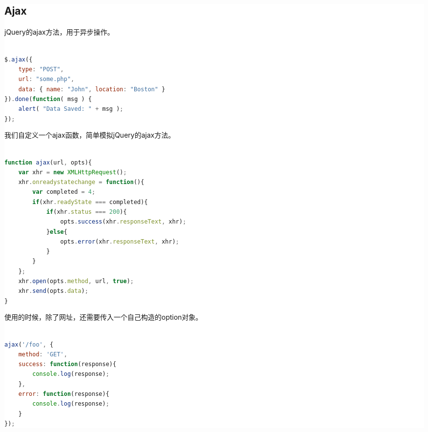 ## Ajax

jQuery的ajax方法，用于异步操作。

```js

$.ajax({
	type: "POST",
	url: "some.php",
	data: { name: "John", location: "Boston" }
}).done(function( msg ) {
	alert( "Data Saved: " + msg );
});

```

我们自定义一个ajax函数，简单模拟jQuery的ajax方法。

```js

function ajax(url, opts){
    var xhr = new XMLHttpRequest();
    xhr.onreadystatechange = function(){
        var completed = 4;
        if(xhr.readyState === completed){
            if(xhr.status === 200){
                opts.success(xhr.responseText, xhr);
            }else{
                opts.error(xhr.responseText, xhr);
            }
        }
    };
    xhr.open(opts.method, url, true);
    xhr.send(opts.data);
}

```

使用的时候，除了网址，还需要传入一个自己构造的option对象。

```js

ajax('/foo', { 
    method: 'GET',
    success: function(response){
        console.log(response);
    },
    error: function(response){
        console.log(response);
    }
});

```
